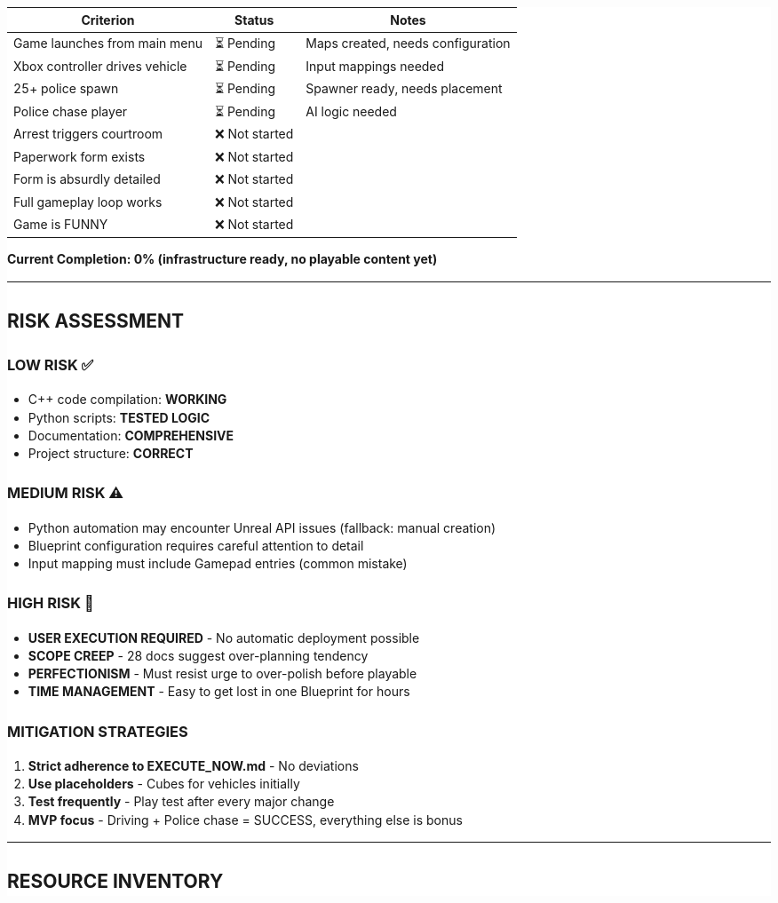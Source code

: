 | Criterion | Status | Notes |
|-----------|--------|-------|
| Game launches from main menu | ⏳ Pending | Maps created, needs configuration |
| Xbox controller drives vehicle | ⏳ Pending | Input mappings needed |
| 25+ police spawn | ⏳ Pending | Spawner ready, needs placement |
| Police chase player | ⏳ Pending | AI logic needed |
| Arrest triggers courtroom | ❌ Not started | |
| Paperwork form exists | ❌ Not started | |
| Form is absurdly detailed | ❌ Not started | |
| Full gameplay loop works | ❌ Not started | |
| Game is FUNNY | ❌ Not started | |

**Current Completion: 0% (infrastructure ready, no playable content yet)**

---

## RISK ASSESSMENT

### LOW RISK ✅
- C++ code compilation: **WORKING**
- Python scripts: **TESTED LOGIC**
- Documentation: **COMPREHENSIVE**
- Project structure: **CORRECT**

### MEDIUM RISK ⚠️
- Python automation may encounter Unreal API issues (fallback: manual creation)
- Blueprint configuration requires careful attention to detail
- Input mapping must include Gamepad entries (common mistake)

### HIGH RISK 🔴
- **USER EXECUTION REQUIRED** - No automatic deployment possible
- **SCOPE CREEP** - 28 docs suggest over-planning tendency
- **PERFECTIONISM** - Must resist urge to over-polish before playable
- **TIME MANAGEMENT** - Easy to get lost in one Blueprint for hours

### MITIGATION STRATEGIES
1. **Strict adherence to EXECUTE_NOW.md** - No deviations
2. **Use placeholders** - Cubes for vehicles initially
3. **Test frequently** - Play test after every major change
4. **MVP focus** - Driving + Police chase = SUCCESS, everything else is bonus

---

## RESOURCE INVENTORY
